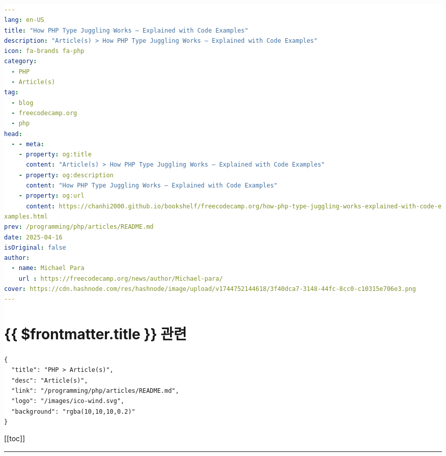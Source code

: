 ```yaml
---
lang: en-US
title: "How PHP Type Juggling Works – Explained with Code Examples"
description: "Article(s) > How PHP Type Juggling Works – Explained with Code Examples"
icon: fa-brands fa-php
category:
  - PHP
  - Article(s)
tag:
  - blog
  - freecodecamp.org
  - php
head:
  - - meta:
    - property: og:title
      content: "Article(s) > How PHP Type Juggling Works – Explained with Code Examples"
    - property: og:description
      content: "How PHP Type Juggling Works – Explained with Code Examples"
    - property: og:url
      content: https://chanhi2000.github.io/bookshelf/freecodecamp.org/how-php-type-juggling-works-explained-with-code-examples.html
prev: /programming/php/articles/README.md
date: 2025-04-16
isOriginal: false
author:
  - name: Michael Para
    url : https://freecodecamp.org/news/author/Michael-para/
cover: https://cdn.hashnode.com/res/hashnode/image/upload/v1744752144618/3f40dca7-3148-44fc-8cc0-c10315e706e3.png
---
```


# {{ $frontmatter.title }} 관련

```component VPCard
{
  "title": "PHP > Article(s)",
  "desc": "Article(s)",
  "link": "/programming/php/articles/README.md",
  "logo": "/images/ico-wind.svg",
  "background": "rgba(10,10,10,0.2)"
}
```

[[toc]]

---

<SiteInfo
  name="How PHP Type Juggling Works – Explained with Code Examples"
  desc="PHP is a dynamically typed language. This means that variable types are determined at runtime, and you don’t need to explicitly define types when declaring variables. One of PHP’s unique features is type juggling, a concept that can be both fascinati..."
  url="https://freecodecamp.org/news/how-php-type-juggling-works-explained-with-code-examples"
  logo="https://cdn.freecodecamp.org/universal/favicons/favicon.ico"
  preview="https://cdn.hashnode.com/res/hashnode/image/upload/v1744752144618/3f40dca7-3148-44fc-8cc0-c10315e706e3.png"/>
